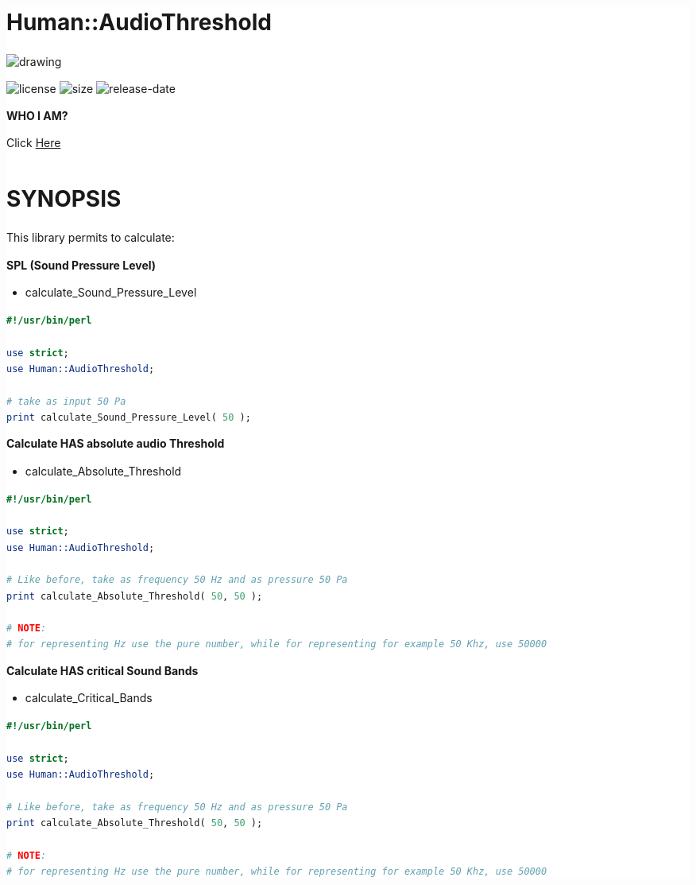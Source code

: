 Human::AudioThreshold
==========================

<img src="https://media.giphy.com/media/cHLLRNVaqALxCv1Kgb/giphy.gif" alt="drawing" width="2000"/>

![license](https://img.shields.io/github/license/Baseband-processor/Human-AudioThreshold) ![size](https://img.shields.io/github/languages/code-size/Baseband-processor/Human-AudioThreshold)  ![release-date](https://img.shields.io/github/release-date/Baseband-processor/Human-AudioThreshold)

**WHO I AM?**

Click [Here](https://github.com/Baseband-processor/Baseband-processor)

SYNOPSIS
==============

This library permits to calculate:

**SPL (Sound Pressure Level)**
   - calculate_Sound_Pressure_Level
```perl
#!/usr/bin/perl

use strict;
use Human::AudioThreshold;

# take as input 50 Pa
print calculate_Sound_Pressure_Level( 50 );
```

**Calculate HAS absolute audio Threshold**
   - calculate_Absolute_Threshold
```perl
#!/usr/bin/perl

use strict;
use Human::AudioThreshold;

# Like before, take as frequency 50 Hz and as pressure 50 Pa
print calculate_Absolute_Threshold( 50, 50 );

# NOTE:
# for representing Hz use the pure number, while for representing for example 50 Khz, use 50000

```
   
**Calculate HAS critical Sound Bands**
* calculate_Critical_Bands
```perl
#!/usr/bin/perl

use strict;
use Human::AudioThreshold;

# Like before, take as frequency 50 Hz and as pressure 50 Pa
print calculate_Absolute_Threshold( 50, 50 );

# NOTE:
# for representing Hz use the pure number, while for representing for example 50 Khz, use 50000

```
